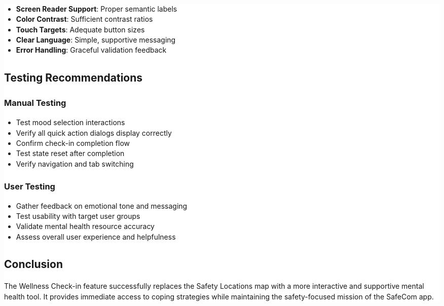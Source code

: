 - **Screen Reader Support**: Proper semantic labels
- **Color Contrast**: Sufficient contrast ratios
- **Touch Targets**: Adequate button sizes
- **Clear Language**: Simple, supportive messaging
- **Error Handling**: Graceful validation feedback

## Testing Recommendations

### Manual Testing
- Test mood selection interactions
- Verify all quick action dialogs display correctly
- Confirm check-in completion flow
- Test state reset after completion
- Verify navigation and tab switching

### User Testing
- Gather feedback on emotional tone and messaging
- Test usability with target user groups
- Validate mental health resource accuracy
- Assess overall user experience and helpfulness

## Conclusion

The Wellness Check-in feature successfully replaces the Safety Locations map with a more interactive and supportive mental health tool. It provides immediate access to coping strategies while maintaining the safety-focused mission of the SafeCom app.
